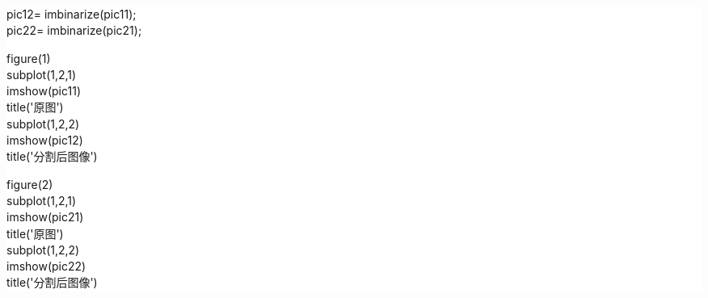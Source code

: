 pic12= imbinarize(pic11);  
pic22= imbinarize(pic21);  

figure(1)  
subplot(1,2,1)  
imshow(pic11)  
title('原图')  
subplot(1,2,2)  
imshow(pic12)  
title('分割后图像')  

figure(2)  
subplot(1,2,1)  
imshow(pic21)  
title('原图')  
subplot(1,2,2)  
imshow(pic22)  
title('分割后图像')